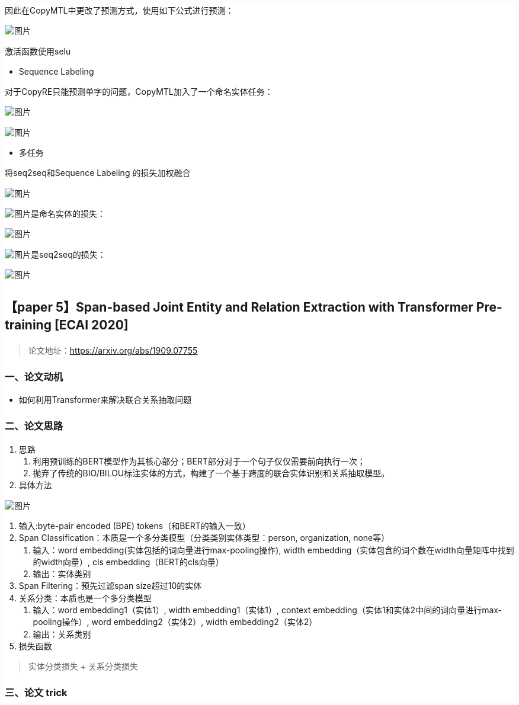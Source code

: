 因此在CopyMTL中更改了预测方式，使用如下公式进行预测：

![图片](https://uploader.shimo.im/f/i7ixGYuH4oqNeEy3.png!thumbnail)

激活函数使用selu

* Sequence Labeling

对于CopyRE只能预测单字的问题，CopyMTL加入了一个命名实体任务：

![图片](https://uploader.shimo.im/f/0YRGD5qbpc9uKlHQ.png!thumbnail)

![图片](https://uploader.shimo.im/f/j9mgcmChmMrB6730.png!thumbnail)

* 多任务

将seq2seq和Sequence Labeling 的损失加权融合

![图片](https://uploader.shimo.im/f/F3PBjP4jScLPe7fi.png!thumbnail)

![图片](https://uploader.shimo.im/f/dPjVy2OsqrVTYPAI.png!thumbnail)是命名实体的损失：

![图片](https://uploader.shimo.im/f/y4yXN73pKlAwHcuS.png!thumbnail)

![图片](https://uploader.shimo.im/f/G0DOQGHTmoNgWXup.png!thumbnail)是seq2seq的损失：

![图片](https://uploader.shimo.im/f/fU4Okc1uzsec4g4V.png!thumbnail)

## 【paper 5】Span-based Joint Entity and Relation Extraction with Transformer Pre-training [ECAI 2020]

>论文地址：https://arxiv.org/abs/1909.07755
### 一、论文动机

* 如何利用Transformer来解决联合关系抽取问题
### 二、论文思路

1. 思路
    1. 利用预训练的BERT模型作为其核心部分；BERT部分对于一个句子仅仅需要前向执行一次；
    2. 抛弃了传统的BIO/BILOU标注实体的方式，构建了一个基于跨度的联合实体识别和关系抽取模型。
2. 具体方法

![图片](https://uploader.shimo.im/f/Iq9IEFbwplKGW8FO.png!thumbnail)

1. 输入:byte-pair encoded (BPE) tokens（和BERT的输入一致）
2. Span Classification：本质是一个多分类模型（分类类别实体类型：person, organization, none等）
    1. 输入：word embedding(实体包括的词向量进行max-pooling操作), width embedding（实体包含的词个数在width向量矩阵中找到的width向量）, cls embedding（BERT的cls向量）
    2. 输出：实体类别
3. Span Filtering：预先过滤span size超过10的实体
4. 关系分类：本质也是一个多分类模型
    1. 输入：word embedding1（实体1）, width embedding1（实体1）, context embedding（实体1和实体2中间的词向量进行max-pooling操作）, word embedding2（实体2）, width embedding2（实体2）
    2. 输出：关系类别
3. 损失函数
>实体分类损失 + 关系分类损失
### 三、论文 trick
